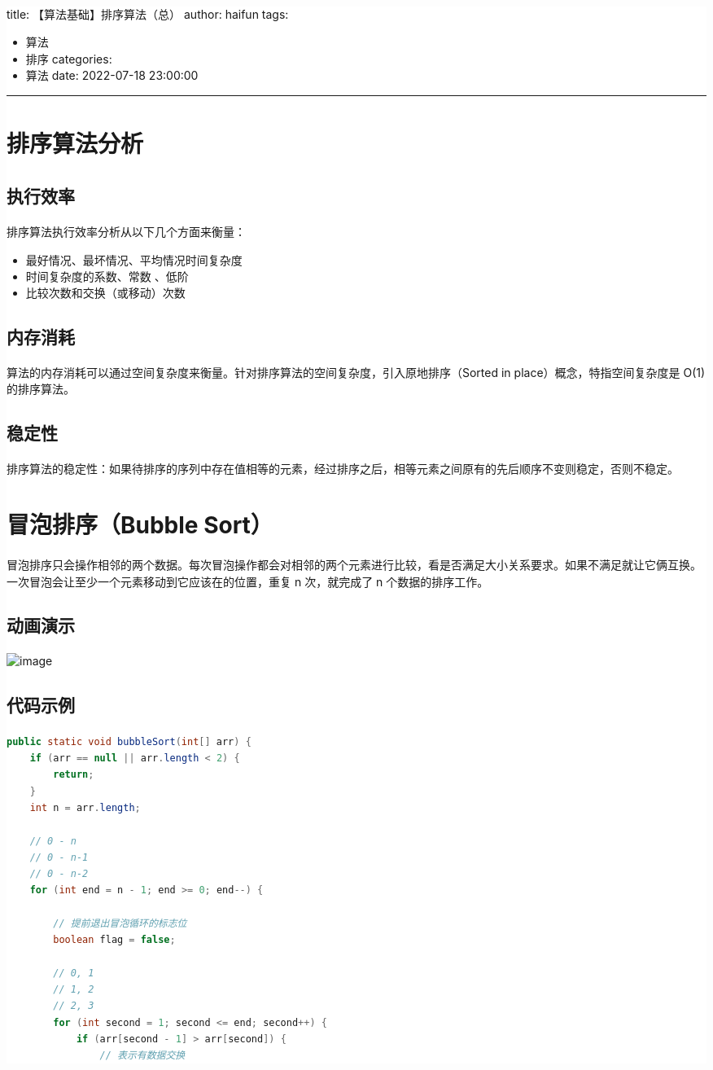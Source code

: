 title: 【算法基础】排序算法（总）
author: haifun
tags:
  - 算法
  - 排序
categories:
  - 算法
date: 2022-07-18 23:00:00

---

# 排序算法分析

## 执行效率

排序算法执行效率分析从以下几个方面来衡量：

- 最好情况、最坏情况、平均情况时间复杂度
- 时间复杂度的系数、常数 、低阶
- 比较次数和交换（或移动）次数

## 内存消耗

算法的内存消耗可以通过空间复杂度来衡量。针对排序算法的空间复杂度，引入原地排序（Sorted in place）概念，特指空间复杂度是 O(1) 的排序算法。

## 稳定性

排序算法的稳定性：如果待排序的序列中存在值相等的元素，经过排序之后，相等元素之间原有的先后顺序不变则稳定，否则不稳定。

# 冒泡排序（Bubble Sort）

冒泡排序只会操作相邻的两个数据。每次冒泡操作都会对相邻的两个元素进行比较，看是否满足大小关系要求。如果不满足就让它俩互换。一次冒泡会让至少一个元素移动到它应该在的位置，重复 n 次，就完成了 n 个数据的排序工作。

## 动画演示

![image](https://haif-cloud.oss-cn-beijing.aliyuncs.com/algorithm/BubbleSort.gif)

## 代码示例

```java
public static void bubbleSort(int[] arr) {
    if (arr == null || arr.length < 2) {
        return;
    }
    int n = arr.length;

    // 0 - n
    // 0 - n-1
    // 0 - n-2
    for (int end = n - 1; end >= 0; end--) {

        // 提前退出冒泡循环的标志位
        boolean flag = false;

        // 0, 1
        // 1, 2
        // 2, 3
        for (int second = 1; second <= end; second++) {
            if (arr[second - 1] > arr[second]) {
                // 表示有数据交换
```